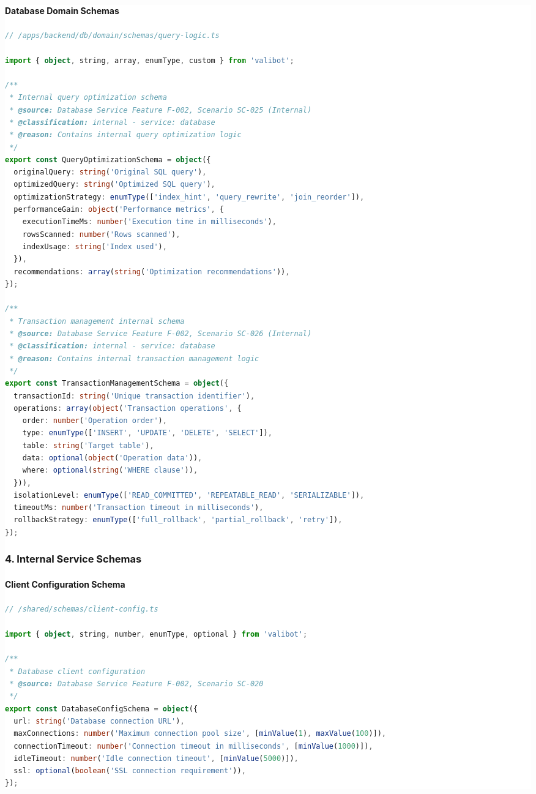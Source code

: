 #### Database Domain Schemas
```typescript
// /apps/backend/db/domain/schemas/query-logic.ts

import { object, string, array, enumType, custom } from 'valibot';

/**
 * Internal query optimization schema
 * @source: Database Service Feature F-002, Scenario SC-025 (Internal)
 * @classification: internal - service: database
 * @reason: Contains internal query optimization logic
 */
export const QueryOptimizationSchema = object({
  originalQuery: string('Original SQL query'),
  optimizedQuery: string('Optimized SQL query'),
  optimizationStrategy: enumType(['index_hint', 'query_rewrite', 'join_reorder']),
  performanceGain: object('Performance metrics', {
    executionTimeMs: number('Execution time in milliseconds'),
    rowsScanned: number('Rows scanned'),
    indexUsage: string('Index used'),
  }),
  recommendations: array(string('Optimization recommendations')),
});

/**
 * Transaction management internal schema
 * @source: Database Service Feature F-002, Scenario SC-026 (Internal)
 * @classification: internal - service: database
 * @reason: Contains internal transaction management logic
 */
export const TransactionManagementSchema = object({
  transactionId: string('Unique transaction identifier'),
  operations: array(object('Transaction operations', {
    order: number('Operation order'),
    type: enumType(['INSERT', 'UPDATE', 'DELETE', 'SELECT']),
    table: string('Target table'),
    data: optional(object('Operation data')),
    where: optional(string('WHERE clause')),
  })),
  isolationLevel: enumType(['READ_COMMITTED', 'REPEATABLE_READ', 'SERIALIZABLE']),
  timeoutMs: number('Transaction timeout in milliseconds'),
  rollbackStrategy: enumType(['full_rollback', 'partial_rollback', 'retry']),
});
```

### 4. Internal Service Schemas

#### Client Configuration Schema
```typescript
// /shared/schemas/client-config.ts

import { object, string, number, enumType, optional } from 'valibot';

/**
 * Database client configuration
 * @source: Database Service Feature F-002, Scenario SC-020
 */
export const DatabaseConfigSchema = object({
  url: string('Database connection URL'),
  maxConnections: number('Maximum connection pool size', [minValue(1), maxValue(100)]),
  connectionTimeout: number('Connection timeout in milliseconds', [minValue(1000)]),
  idleTimeout: number('Idle connection timeout', [minValue(5000)]),
  ssl: optional(boolean('SSL connection requirement')),
});
```